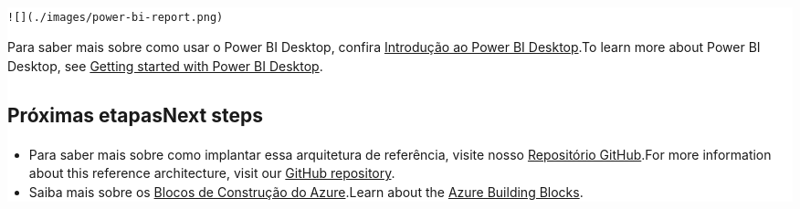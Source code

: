     ![](./images/power-bi-report.png)

<span data-ttu-id="e8daa-419">Para saber mais sobre como usar o Power BI Desktop, confira [Introdução ao Power BI Desktop](/power-bi/desktop-getting-started).</span><span class="sxs-lookup"><span data-stu-id="e8daa-419">To learn more about Power BI Desktop, see [Getting started with Power BI Desktop](/power-bi/desktop-getting-started).</span></span>

## <a name="next-steps"></a><span data-ttu-id="e8daa-420">Próximas etapas</span><span class="sxs-lookup"><span data-stu-id="e8daa-420">Next steps</span></span>

- <span data-ttu-id="e8daa-421">Para saber mais sobre como implantar essa arquitetura de referência, visite nosso [Repositório GitHub][ref-arch-repo-folder].</span><span class="sxs-lookup"><span data-stu-id="e8daa-421">For more information about this reference architecture, visit our [GitHub repository][ref-arch-repo-folder].</span></span>
- <span data-ttu-id="e8daa-422">Saiba mais sobre os [Blocos de Construção do Azure][azbb-repo].</span><span class="sxs-lookup"><span data-stu-id="e8daa-422">Learn about the [Azure Building Blocks][azbb-repo].</span></span>



[azure-cli-2]: /azure/install-azure-cli
[azbb-repo]: https://github.com/mspnp/template-building-blocks
[azbb-wiki]: https://github.com/mspnp/template-building-blocks/wiki/Install-Azure-Building-Blocks
[github-folder]: https://github.com/mspnp/reference-architectures/tree/master/data/enterprise_bi_sqldw
[ref-arch-repo]: https://github.com/mspnp/reference-architectures
[ref-arch-repo-folder]: https://github.com/mspnp/reference-architectures/tree/master/data/enterprise_bi_sqldw
[wwi]: /sql/sample/world-wide-importers/wide-world-importers-oltp-database
